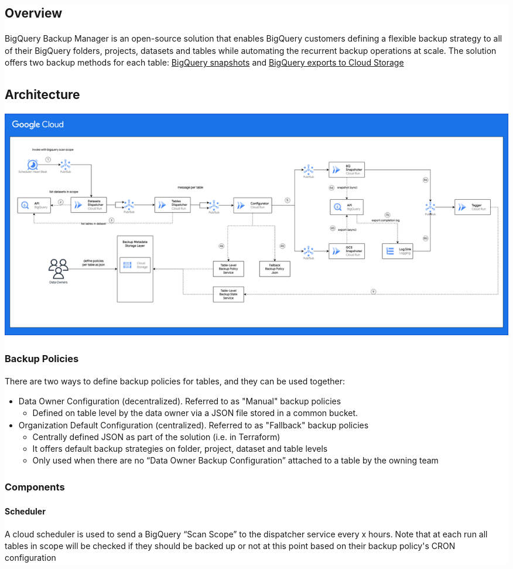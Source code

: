 

## Overview

BigQuery Backup Manager is an open-source solution that enables BigQuery customers defining
a flexible backup strategy to all of their BigQuery folders, projects, datasets and tables
while automating the recurrent backup operations at scale. The solution offers
two backup methods for each table: [BigQuery snapshots](https://cloud.google.com/bigquery/docs/table-snapshots-intro)
and [BigQuery exports to Cloud Storage](https://cloud.google.com/bigquery/docs/exporting-data)

## Architecture

![alt text](diagrams/architecture.png)

### Backup Policies
There are two ways to define backup policies for tables, and they can be used together:
* Data Owner Configuration (decentralized). Referred to as "Manual" backup policies
  * Defined on table level by the data owner via a JSON file stored in a common bucket.
* Organization Default Configuration (centralized). Referred to as "Fallback" backup policies
  * Centrally defined JSON as part of the solution (i.e. in Terraform)
  * It offers default backup strategies on folder, project, dataset and table levels
  * Only used when there are no “Data Owner Backup Configuration” attached to a table by the owning team

### Components

#### Scheduler
A cloud scheduler is used to send a BigQuery “Scan Scope” to the dispatcher service every x hours. Note that at each run all tables in scope will be checked if they should be backed up or not at this point based on their backup policy's CRON configuration
